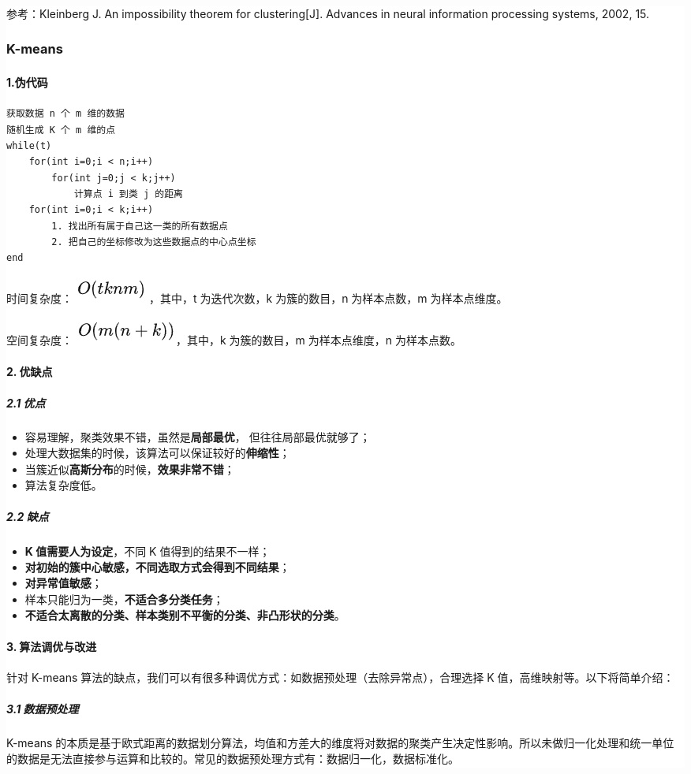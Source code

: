 参考：Kleinberg J. An impossibility theorem for clustering[J]. Advances in neural information processing systems, 2002, 15.

### K-means

#### 1.伪代码

```伪代码
获取数据 n 个 m 维的数据
随机生成 K 个 m 维的点
while(t)
    for(int i=0;i < n;i++)
        for(int j=0;j < k;j++)
            计算点 i 到类 j 的距离
    for(int i=0;i < k;i++)
        1. 找出所有属于自己这一类的所有数据点
        2. 把自己的坐标修改为这些数据点的中心点坐标
end
```

时间复杂度：![image-20231009192756904](pics/%E6%9C%BA%E5%99%A8%E5%AD%A6%E4%B9%A0%E6%A8%A1%E5%9E%8B%E7%AE%80%E5%8D%95%E6%80%BB%E7%BB%93/image-20231009192756904.png)，其中，t 为迭代次数，k 为簇的数目，n 为样本点数，m 为样本点维度。

空间复杂度： ![image-20231009192809176](pics/%E6%9C%BA%E5%99%A8%E5%AD%A6%E4%B9%A0%E6%A8%A1%E5%9E%8B%E7%AE%80%E5%8D%95%E6%80%BB%E7%BB%93/image-20231009192809176.png)，其中，k 为簇的数目，m 为样本点维度，n 为样本点数。

#### 2. 优缺点

##### 2.1 优点

- 容易理解，聚类效果不错，虽然是**局部最优**， 但往往局部最优就够了；
- 处理大数据集的时候，该算法可以保证较好的**伸缩性**；
- 当簇近似**高斯分布**的时候，**效果非常不错**；
- 算法复杂度低。

##### 2.2 缺点

- **K 值需要人为设定**，不同 K 值得到的结果不一样；
- **对初始的簇中心敏感，不同选取方式会得到不同结果**；
- **对异常值敏感**；
- 样本只能归为一类，**不适合多分类任务**；
- **不适合太离散的分类、样本类别不平衡的分类、非凸形状的分类**。

#### 3. 算法调优与改进

针对 K-means 算法的缺点，我们可以有很多种调优方式：如数据预处理（去除异常点），合理选择 K 值，高维映射等。以下将简单介绍：

##### 3.1 数据预处理

K-means 的本质是基于欧式距离的数据划分算法，均值和方差大的维度将对数据的聚类产生决定性影响。所以未做归一化处理和统一单位的数据是无法直接参与运算和比较的。常见的数据预处理方式有：数据归一化，数据标准化。
